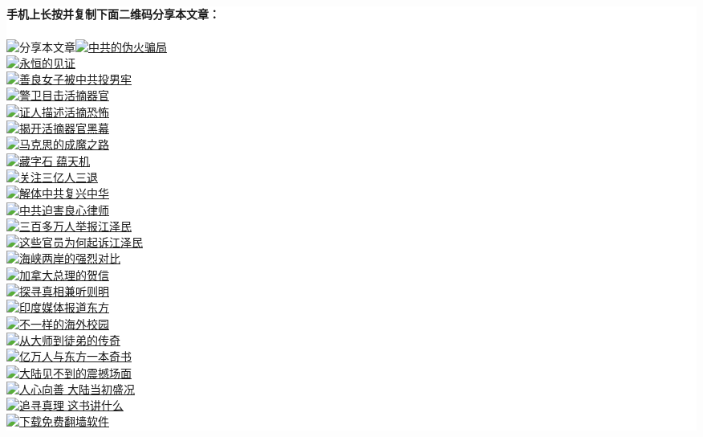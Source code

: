 <strong>手机上长按并复制下面二维码分享本文章：</strong><br><br><img src="https://chart.apis.google.com/chart?cht=qr&chs=240x240&choe=UTF-8&chld=M|2&chl=https://github.com/tnpikr314/djy/blob/master/gb/21/3/11/n12805418.md%231" title="分享本文章"></td><td VALIGN=TOP><a href="https://github.com/tnpikr314/djy/blob/master/gb/16/1/21/n4622075.md?dfh#1" target="_blank"><img src="https://raw.githubusercontent.com/tnpikr314/djy/master/gb/300/wei-f1.jpg" title="中共的伪火骗局"  alt="中共的伪火骗局"></a><br><a href="https://github.com/tnpikr314/www/blob/master/README.md?dfh#9" target="_blank"><img src="https://raw.githubusercontent.com/tnpikr314/djy/master/gb/300/yong-h.jpg" title="永恒的见证"  alt="永恒的见证"></a><br><a href="https://github.com/tnpikr314/djy/blob/master/gb/13/9/29/n3974789.md?dfh#1" target="_blank"><img src="https://raw.githubusercontent.com/tnpikr314/djy/master/gb/300/shang-lnz.jpg" title="善良女子被中共投男牢"  alt="善良女子被中共投男牢"></a><br><a href="https://github.com/tnpikr314/djy/blob/master/gb/16/3/16/n4663449.md?dfh#1" target="_blank"><img src="https://raw.githubusercontent.com/tnpikr314/djy/master/gb/300/huo-z3.jpg" title="警卫目击活摘器官"  alt="警卫目击活摘器官"></a><br><a href="https://github.com/tnpikr314/djy/blob/master/gb/16/8/7/n8177641.md?dfh#1" target="_blank"><img src="https://raw.githubusercontent.com/tnpikr314/djy/master/gb/300/huo-z4.jpg" title="证人描述活摘恐怖"  alt="证人描述活摘恐怖"></a><br><a href="https://github.com/tnpikr314/djy/blob/master/gb/10/4/19/n2881569.md?dfh#1" target="_blank"><img src="https://raw.githubusercontent.com/tnpikr314/djy/master/gb/300/huo-z1.jpg" title="揭开活摘器官黑幕"  alt="揭开活摘器官黑幕"></a><br><a href="https://github.com/tnpikr314/djy/blob/master/gb/10/11/7/n3077476.md?dfh#1" target="_blank"><img src="https://raw.githubusercontent.com/tnpikr314/djy/master/gb/300/ma-ks.jpg" title="马克思的成魔之路"  alt="马克思的成魔之路"></a><br><a href="https://github.com/tnpikr314/djy/blob/master/gb/14/6/9/n4173977.md?dfh#1" target="_blank"><img src="https://raw.githubusercontent.com/tnpikr314/djy/master/gb/300/chang-zs.jpg" title="藏字石 蕴天机"  alt="藏字石 蕴天机"></a><br><a href="https://github.com/tnpikr314/djy/blob/master/gb/18/5/10/n10381511.md?dfh#1" target="_blank"><img src="https://raw.githubusercontent.com/tnpikr314/djy/master/gb/300/st1.jpg" title="关注三亿人三退"  alt="关注三亿人三退"></a><br><a href="https://github.com/tnpikr314/djy/blob/master/gb/18/3/21/n10237682.md?dfh#1" target="_blank"><img src="https://raw.githubusercontent.com/tnpikr314/djy/master/gb/300/jie-t.jpg" title="解体中共复兴中华"  alt="解体中共复兴中华"></a><br><a href="https://github.com/tnpikr314/djy/blob/master/gb/9/2/9/n2422991.md?dfh#1" target="_blank"><img src="https://raw.githubusercontent.com/tnpikr314/djy/master/gb/300/gao-zs.jpg" title="中共迫害良心律师"  alt="中共迫害良心律师"></a><br><a href="https://github.com/tnpikr314/djy/blob/master/gb/18/12/9/n10900044.md?dfh#1" target="_blank"><img src="https://raw.githubusercontent.com/tnpikr314/djy/master/gb/300/sj1.jpg" title="三百多万人举报江泽民"  alt="三百多万人举报江泽民"></a><br><a href="https://github.com/tnpikr314/djy/blob/master/gb/18/8/28/n10672014.md?dfh#1" target="_blank"><img src="https://raw.githubusercontent.com/tnpikr314/djy/master/gb/300/sj2.jpg" title="这些官员为何起诉江泽民"  alt="这些官员为何起诉江泽民"></a><br><a href="https://github.com/tnpikr314/djy/blob/master/gb/8/12/18/n2367165.md?dfh#1" target="_blank"><img src="https://raw.githubusercontent.com/tnpikr314/djy/master/gb/300/liangan.jpg" title="海峡两岸的强烈对比"  alt="海峡两岸的强烈对比"></a><br><a href="https://github.com/tnpikr314/djy/blob/master/gb/15/12/10/n4593139.md?dfh#1" target="_blank"><img src="https://raw.githubusercontent.com/tnpikr314/djy/master/gb/300/jia-ndzl.jpg" title="加拿大总理的贺信"  alt="加拿大总理的贺信"></a><br><a href="https://github.com/tnpikr314/djy/blob/master/gb/11/6/17/n3289382.md?dfh#1" target="_blank"><img src="https://raw.githubusercontent.com/tnpikr314/djy/master/gb/300/xiao-wd.jpg" title="探寻真相兼听则明"  alt="探寻真相兼听则明"></a><br><a href="https://github.com/tnpikr314/djy/blob/master/gb/18/10/27/n10812623.md?dfh#1" target="_blank"><img src="https://raw.githubusercontent.com/tnpikr314/djy/master/gb/300/yindu.jpg" title="印度媒体报道东方"  alt="印度媒体报道东方"></a><br><a href="https://github.com/tnpikr314/djy/blob/master/gb/18/6/9/n10469652.md?dfh#1" target="_blank"><img src="https://raw.githubusercontent.com/tnpikr314/djy/master/gb/300/xie-j.jpg" title="不一样的海外校园"  alt="不一样的海外校园"></a><br><a href="https://github.com/tnpikr314/djy/blob/master/gb/7/4/5/n1669415.md?dfh#1" target="_blank"><img src="https://raw.githubusercontent.com/tnpikr314/djy/master/gb/300/li-up.jpg" title="从大师到徒弟的传奇"  alt="从大师到徒弟的传奇"></a><br><a href="https://github.com/tnpikr314/djy/blob/master/gb/17/5/26/n9191512.md?dfh#1" target="_blank"><img src="https://raw.githubusercontent.com/tnpikr314/djy/master/gb/300/zfl2.jpg" title="亿万人与东方一本奇书"  alt="亿万人与东方一本奇书"></a><br><a href="https://github.com/tnpikr314/djy/blob/master/gb/13/11/27/n4020290.md?dfh#1" target="_blank"><img src="https://raw.githubusercontent.com/tnpikr314/djy/master/gb/300/zhen-h.jpg" title="大陆见不到的震撼场面"  alt="大陆见不到的震撼场面"></a><br><a href="https://github.com/tnpikr314/djy/blob/master/gb/15/7/17/n4482910.md?dfh#1" target="_blank"><img src="https://raw.githubusercontent.com/tnpikr314/djy/master/gb/300/dalu-sk.jpg" title="人心向善 大陆当初盛况"  alt="人心向善 大陆当初盛况"></a><br><a href="https://github.com/tnpikr314/djy/blob/master/gb/19/1/5/n10955468.md?dfh#1" target="_blank"><img src="https://raw.githubusercontent.com/tnpikr314/djy/master/gb/300/zfl1.jpg" title="追寻真理 这书讲什么"  alt="追寻真理 这书讲什么"></a><br><a href="https://github.com/tnpikr314/www/blob/master/README.md?dfh#1" target="_blank"><img src="https://raw.githubusercontent.com/tnpikr314/djy/master/gb/300/fq1.jpg" title="下载免费翻墙软件"  alt="下载免费翻墙软件"></a><br></td></tr></table>
